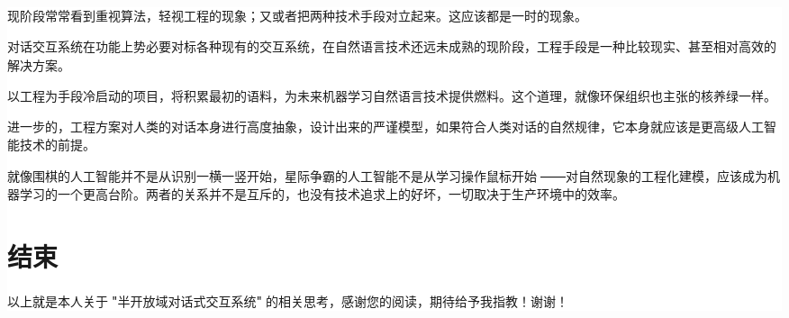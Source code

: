 [//]: # (@info)

现阶段常常看到重视算法，轻视工程的现象；又或者把两种技术手段对立起来。这应该都是一时的现象。

[//]: # (@info)

对话交互系统在功能上势必要对标各种现有的交互系统，在自然语言技术还远未成熟的现阶段，工程手段是一种比较现实、甚至相对高效的解决方案。

[//]: # (@info)

以工程为手段冷启动的项目，将积累最初的语料，为未来机器学习自然语言技术提供燃料。这个道理，就像环保组织也主张的核养绿一样。

[//]: # (@info)

进一步的，工程方案对人类的对话本身进行高度抽象，设计出来的严谨模型，如果符合人类对话的自然规律，它本身就应该是更高级人工智能技术的前提。

[//]: # (@info)

就像围棋的人工智能并不是从识别一横一竖开始，星际争霸的人工智能不是从学习操作鼠标开始
——对自然现象的工程化建模，应该成为机器学习的一个更高台阶。两者的关系并不是互斥的，也没有技术追求上的好坏，一切取决于生产环境中的效率。


[//]: # (@routeToStage ending)

# 结束

[//]: # (@stageName ending)

以上就是本人关于 "半开放域对话式交互系统" 的相关思考，感谢您的阅读，期待给予我指教！谢谢！

[//]: # (@goFulfill)



[//]: # (@stageName start)
[//]: # (@bili <iframe src="//player.bilibili.com/player.html?aid=329382588&bvid=BV1nA411n7EX&cid=231545385&page=1" scrolling="no" border="0" frameborder="no" framespacing="0" allowfullscreen="true"> </iframe>)
[//]: # (@askChoose 半开放域交互系统相关问题：)
[//]: # (@routeToRelation children)
[//]: # (@stageName half_open_scope)
[//]: # (@bili <iframe src="//player.bilibili.com/player.html?aid=286879513&bvid=BV1qf4y1Q7VF&cid=231563713&page=1" scrolling="no" border="0" frameborder="no" framespacing="0" allowfullscreen="true"> </iframe>)
[//]: # (@askNext)
[//]: # (@routeToRelation parent b|返回)
[//]: # (@stageName not_silver_bullet)
[//]: # (@askChoose 机器学习并非银弹的理由：)
[//]: # (@routeToRelation children)
[//]: # (@routeToRelation parent |返回上一层)
[//]: # (@stageName low_resource_start)
[//]: # (@bili <iframe src="//player.bilibili.com/player.html?aid=371982708&bvid=BV1XZ4y1P7iH&cid=231558844&page=1" scrolling="no" border="0" frameborder="no" framespacing="0" allowfullscreen="true"> </iframe>)
[//]: # (@askChoose)
[//]: # (@routeToRelation brothers)
[//]: # (@routeToRelation parent b|返回)
[//]: # (@stageName strict_multi_turn_conversation)
[//]: # (@bili <iframe src="//player.bilibili.com/player.html?aid=626958818&bvid=BV1qt4y1S7Bo&cid=231564327&page=1" scrolling="no" border="0" frameborder="no" framespacing="0" allowfullscreen="true"> </iframe>)
[//]: # (@askChoose)
[//]: # (@routeToRelation brothers)
[//]: # (@routeToRelation parent b|返回)
[//]: # (@stageName context_switch)
[//]: # (@bili <iframe src="//player.bilibili.com/player.html?aid=244388138&bvid=BV1Nv41117qH&cid=231560622&page=1" scrolling="no" border="0" frameborder="no" framespacing="0" allowfullscreen="true"> </iframe>)
[//]: # (@askChoose)
[//]: # (@routeToRelation brothers)
[//]: # (@routeToRelation parent b|返回)
[//]: # (@stageName complex_task)
[//]: # (@bili <iframe src="//player.bilibili.com/player.html?aid=839421615&bvid=BV1t54y127dq&cid=231562169&page=1" scrolling="no" border="0" frameborder="no" framespacing="0" allowfullscreen="true"> </iframe>)
[//]: # (@askChoose)
[//]: # (@routeToRelation brothers)
[//]: # (@routeToRelation parent b|返回)
[//]: # (@stageName human_conscious_activity)
[//]: # (@bili <iframe src="//player.bilibili.com/player.html?aid=541917444&bvid=BV1Bi4y1M7y8&cid=231564972&page=1" scrolling="no" border="0" frameborder="no" framespacing="0" allowfullscreen="true"> </iframe>)
[//]: # (@askNext)
[//]: # (@routeToRelation parent b|返回)
[//]: # (@stageName conversational_interface)
[//]: # (@bili <iframe src="//player.bilibili.com/player.html?aid=969473144&bvid=BV1Xp4y1Y7U7&cid=231559975&page=1" scrolling="no" border="0" frameborder="no" framespacing="0" allowfullscreen="true"> </iframe>)
[//]: # (@askChoose 关于对话式交互系统：)
[//]: # (@routeToRelation children)
[//]: # (@routeToRelation parent |返回上一层)
[//]: # (@stageName conversational_interface_advantidge)
[//]: # (@askChoose)
[//]: # (@routeToRelation children)
[//]: # (@routeToRelation parent b|返回)
[//]: # (@stageName voice_interface)
[//]: # (@bili <iframe src="//player.bilibili.com/player.html?aid=329493743&bvid=BV1PA411H7t5&cid=231565541&page=1" scrolling="no" border="0" frameborder="no" framespacing="0" allowfullscreen="true"> </iframe>)
[//]: # (@askChoose)
[//]: # (@routeToRelation brothers)
[//]: # (@routeToRelation parent b|返回)
[//]: # (@stageName intent_redirect)
[//]: # (@bili <iframe src="//player.bilibili.com/player.html?aid=969475843&bvid=BV1Np4y1e7qn&cid=231564730&page=1" scrolling="no" border="0" frameborder="no" framespacing="0" allowfullscreen="true"> </iframe>)
[//]: # (@askChoose)
[//]: # (@routeToRelation brothers)
[//]: # (@routeToRelation parent b|返回)
[//]: # (@stageName platform_adapter)
[//]: # (@bili <iframe src="//player.bilibili.com/player.html?aid=754448544&bvid=BV1kk4y127xH&cid=231563389&page=1" scrolling="no" border="0" frameborder="no" framespacing="0" allowfullscreen="true"> </iframe>)
[//]: # (@askNext)
[//]: # (@routeToRelation parent b|返回)
[//]: # (@stageName interface_features)
[//]: # (@askChoose 交互系统的必要功能：)
[//]: # (@routeToRelation children)
[//]: # (@routeToRelation parent |返回上一层)
[//]: # (@stageName none_blocking)
[//]: # (@bili <iframe src="//player.bilibili.com/player.html?aid=286915512&bvid=BV1Uf4y1Q74i&cid=231560195&page=1" scrolling="no" border="0" frameborder="no" framespacing="0" allowfullscreen="true"> </iframe>)
[//]: # (@askChoose)
[//]: # (@routeToRelation brothers)
[//]: # (@routeToRelation parent b|返回)
[//]: # (@stageName multi_tasks_manage)
[//]: # (@askChoose)
[//]: # (@routeToRelation brothers)
[//]: # (@routeToRelation parent b|返回)
[//]: # (@stageName rules_verify)
[//]: # (@askChoose)
[//]: # (@routeToRelation brothers)
[//]: # (@routeToRelation parent b|返回)
[//]: # (@stageName strict_routes)
[//]: # (@askChoose)
[//]: # (@routeToRelation brothers)
[//]: # (@routeToRelation parent b|返回)
[//]: # (@stageName recorrecting)
[//]: # (@askChoose)
[//]: # (@routeToRelation brothers)
[//]: # (@routeToRelation parent b|返回)
[//]: # (@bili <iframe src="//player.bilibili.com/player.html?aid=329473537&bvid=BV1mA411n7SQ&cid=231566509&page=1" scrolling="no" border="0" frameborder="no" framespacing="0" allowfullscreen="true"> </iframe>)
[//]: # (@stageName self_managable)
[//]: # (@askNext)
[//]: # (@routeToRelation parent b|返回)
[//]: # (@stageName nlp_engineer_reconcile)
[//]: # (@bili <iframe src="//player.bilibili.com/player.html?aid=371885980&bvid=BV1PZ4y1T7A7&cid=231562857&page=1" scrolling="no" border="0" frameborder="no" framespacing="0" allowfullscreen="true"> </iframe>)